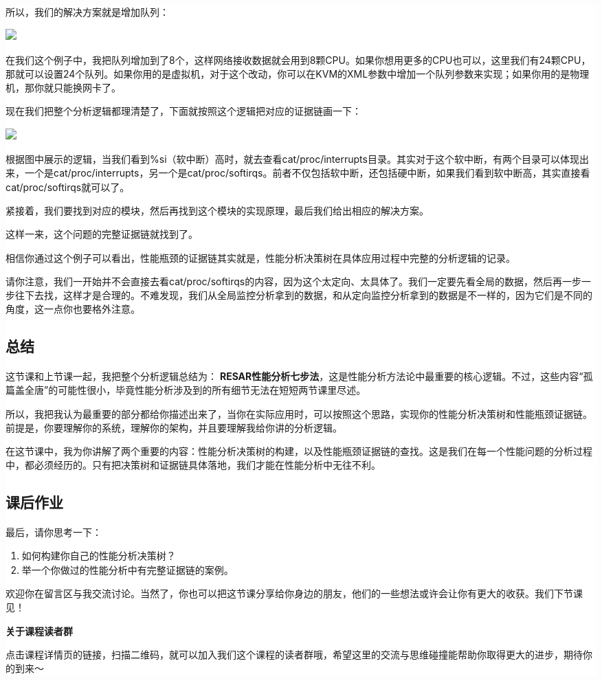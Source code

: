 所以，我们的解决方案就是增加队列：

![](https://static001.geekbang.org/resource/image/29/4f/29b666e6fda238956313dc9a011daf4f.png)

在我们这个例子中，我把队列增加到了8个，这样网络接收数据就会用到8颗CPU。如果你想用更多的CPU也可以，这里我们有24颗CPU，那就可以设置24个队列。如果你用的是虚拟机，对于这个改动，你可以在KVM的XML参数中增加一个队列参数来实现；如果你用的是物理机，那你就只能换网卡了。

现在我们把整个分析逻辑都理清楚了，下面就按照这个逻辑把对应的证据链画一下：

![](https://static001.geekbang.org/resource/image/77/85/7776f9abc8bdd4a004eca72cf446b285.jpg)

根据图中展示的逻辑，当我们看到%si（软中断）高时，就去查看cat/proc/interrupts目录。其实对于这个软中断，有两个目录可以体现出来，一个是cat/proc/interrupts，另一个是cat/proc/softirqs。前者不仅包括软中断，还包括硬中断，如果我们看到软中断高，其实直接看cat/proc/softirqs就可以了。

紧接着，我们要找到对应的模块，然后再找到这个模块的实现原理，最后我们给出相应的解决方案。

这样一来，这个问题的完整证据链就找到了。

相信你通过这个例子可以看出，性能瓶颈的证据链其实就是，性能分析决策树在具体应用过程中完整的分析逻辑的记录。

请你注意，我们一开始并不会直接去看cat/proc/softirqs的内容，因为这个太定向、太具体了。我们一定要先看全局的数据，然后再一步一步往下去找，这样才是合理的。不难发现，我们从全局监控分析拿到的数据，和从定向监控分析拿到的数据是不一样的，因为它们是不同的角度，这一点你也要格外注意。

## 总结

这节课和上节课一起，我把整个分析逻辑总结为： **RESAR性能分析七步法**，这是性能分析方法论中最重要的核心逻辑。不过，这些内容“孤篇盖全唐”的可能性很小，毕竟性能分析涉及到的所有细节无法在短短两节课里尽述。

所以，我把我认为最重要的部分都给你描述出来了，当你在实际应用时，可以按照这个思路，实现你的性能分析决策树和性能瓶颈证据链。前提是，你要理解你的系统，理解你的架构，并且要理解我给你讲的分析逻辑。

在这节课中，我为你讲解了两个重要的内容：性能分析决策树的构建，以及性能瓶颈证据链的查找。这是我们在每一个性能问题的分析过程中，都必须经历的。只有把决策树和证据链具体落地，我们才能在性能分析中无往不利。

## 课后作业

最后，请你思考一下：

1. 如何构建你自己的性能分析决策树？
2. 举一个你做过的性能分析中有完整证据链的案例。

欢迎你在留言区与我交流讨论。当然了，你也可以把这节课分享给你身边的朋友，他们的一些想法或许会让你有更大的收获。我们下节课见！

**关于课程读者群**

点击课程详情页的链接，扫描二维码，就可以加入我们这个课程的读者群哦，希望这里的交流与思维碰撞能帮助你取得更大的进步，期待你的到来～